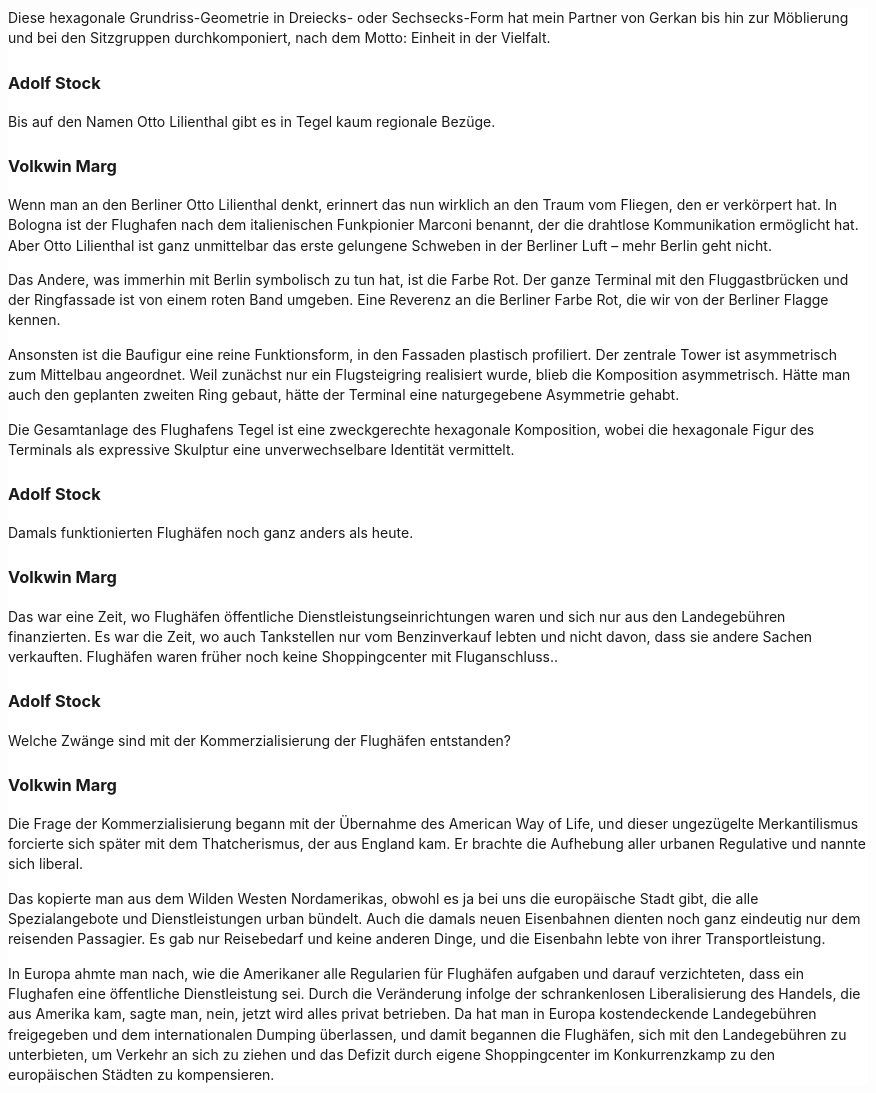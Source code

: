 Diese hexagonale Grundriss-Geometrie in Dreiecks- oder Sechsecks-Form hat mein Partner von Gerkan bis hin zur Möblierung und bei den Sitzgruppen durchkomponiert, nach dem Motto: Einheit in der Vielfalt.

### Adolf Stock

Bis auf den Namen Otto Lilienthal gibt es in Tegel kaum regionale Bezüge.

### Volkwin Marg

Wenn man an den Berliner Otto Lilienthal denkt, erinnert das nun wirklich an den Traum vom Fliegen, den er verkörpert hat. In Bologna ist der Flughafen nach dem italienischen Funkpionier Marconi benannt, der die drahtlose Kommunikation ermöglicht hat. Aber Otto Lilienthal ist ganz unmittelbar das erste gelungene Schweben in der Berliner Luft – mehr Berlin geht nicht.

Das Andere, was immerhin mit Berlin symbolisch zu tun hat, ist die Farbe Rot. Der ganze Terminal mit den Fluggastbrücken und der Ringfassade ist von einem roten Band umgeben. Eine Reverenz an die Berliner Farbe Rot, die wir von der Berliner Flagge kennen.

Ansonsten ist die Baufigur eine reine Funktionsform, in den Fassaden plastisch profiliert. Der zentrale Tower ist asymmetrisch zum Mittelbau angeordnet. Weil zunächst nur ein Flugsteigring realisiert wurde, blieb die Komposition asymmetrisch. Hätte man auch den geplanten zweiten Ring gebaut, hätte der Terminal eine naturgegebene Asymmetrie gehabt.

Die Gesamtanlage des Flughafens Tegel ist eine zweckgerechte hexagonale Komposition, wobei die hexagonale Figur des Terminals als expressive Skulptur eine unverwechselbare Identität vermittelt.

### Adolf Stock

Damals funktionierten Flughäfen noch ganz anders als heute.

### Volkwin Marg

Das war eine Zeit, wo Flughäfen öffentliche Dienstleistungseinrichtungen waren und sich nur aus den Landegebühren finanzierten. Es war die Zeit, wo auch Tankstellen nur vom Benzinverkauf lebten und nicht davon, dass sie andere Sachen verkauften. Flughäfen waren früher noch keine Shoppingcenter mit Fluganschluss..

### Adolf Stock

Welche Zwänge sind mit der Kommerzialisierung der Flughäfen entstanden?

### Volkwin Marg

Die Frage der Kommerzialisierung begann mit der Übernahme des American Way of Life, und dieser ungezügelte Merkantilismus forcierte sich später mit dem Thatcherismus, der aus England kam. Er brachte die Aufhebung aller urbanen Regulative und nannte sich liberal.

Das kopierte man aus dem Wilden Westen Nordamerikas, obwohl es ja bei uns die europäische Stadt gibt, die alle Spezialangebote und Dienstleistungen urban bündelt. Auch die damals neuen Eisenbahnen dienten noch ganz eindeutig nur dem reisenden Passagier. Es gab nur Reisebedarf und keine anderen Dinge, und die Eisenbahn lebte von ihrer Transportleistung.

In Europa ahmte man nach, wie die Amerikaner alle Regularien für Flughäfen aufgaben und darauf verzichteten, dass ein Flughafen eine öffentliche Dienstleistung sei. Durch die Veränderung infolge der schrankenlosen Liberalisierung des Handels, die aus Amerika kam, sagte man, nein, jetzt wird alles privat betrieben. Da hat man in Europa kostendeckende Landegebühren freigegeben und dem internationalen Dumping überlassen, und damit begannen die Flughäfen, sich mit den Landegebühren zu unterbieten, um Verkehr an sich zu ziehen und das Defizit durch eigene Shoppingcenter im Konkurrenzkamp zu den europäischen Städten zu kompensieren.
